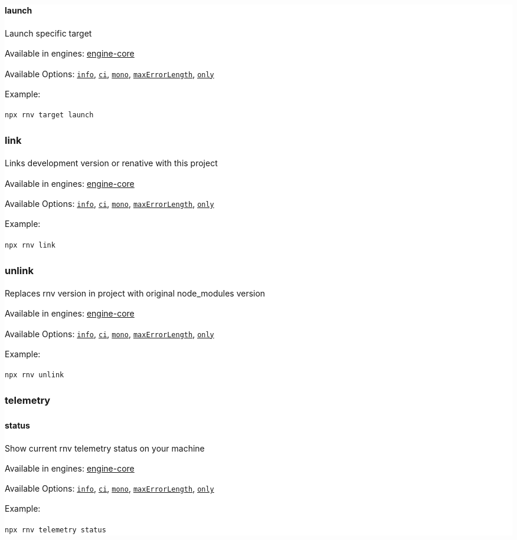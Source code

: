 #### launch

Launch specific target

Available in engines: [engine-core](engines/engine-core.md)


Available Options:
[`info`](#info), [`ci`](#ci), [`mono`](#mono), [`maxErrorLength`](#maxerrorlength), [`only`](#only)

Example:
```bash
npx rnv target launch
```

### link

Links development version or renative with this project

Available in engines: [engine-core](engines/engine-core.md)


Available Options:
[`info`](#info), [`ci`](#ci), [`mono`](#mono), [`maxErrorLength`](#maxerrorlength), [`only`](#only)

Example:
```bash
npx rnv link
```

### unlink

Replaces rnv version in project with original node_modules version

Available in engines: [engine-core](engines/engine-core.md)


Available Options:
[`info`](#info), [`ci`](#ci), [`mono`](#mono), [`maxErrorLength`](#maxerrorlength), [`only`](#only)

Example:
```bash
npx rnv unlink
```

### telemetry

#### status

Show current rnv telemetry status on your machine

Available in engines: [engine-core](engines/engine-core.md)


Available Options:
[`info`](#info), [`ci`](#ci), [`mono`](#mono), [`maxErrorLength`](#maxerrorlength), [`only`](#only)

Example:
```bash
npx rnv telemetry status
```
